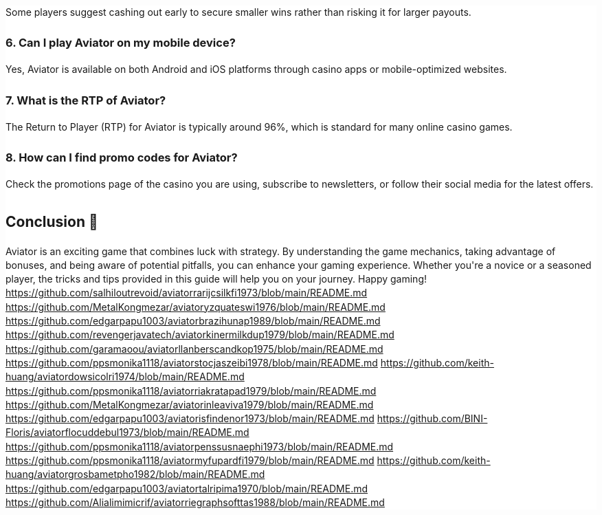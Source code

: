 Some players suggest cashing out early to secure smaller wins rather
than risking it for larger payouts.

### 6. Can I play Aviator on my mobile device?

Yes, Aviator is available on both Android and iOS platforms through
casino apps or mobile-optimized websites.

### 7. What is the RTP of Aviator?

The Return to Player (RTP) for Aviator is typically around 96%, which is
standard for many online casino games.

### 8. How can I find promo codes for Aviator?

Check the promotions page of the casino you are using, subscribe to
newsletters, or follow their social media for the latest offers.

## Conclusion 🎉

Aviator is an exciting game that combines luck with strategy. By
understanding the game mechanics, taking advantage of bonuses, and being
aware of potential pitfalls, you can enhance your gaming experience.
Whether you're a novice or a seasoned player, the tricks and tips
provided in this guide will help you on your journey. Happy gaming!
https://github.com/salhiloutrevoid/aviatorrarijcsilkfi1973/blob/main/README.md
https://github.com/MetalKongmezar/aviatoryzquateswi1976/blob/main/README.md
https://github.com/edgarpapu1003/aviatorbrazihunap1989/blob/main/README.md
https://github.com/revengerjavatech/aviatorkinermilkdup1979/blob/main/README.md
https://github.com/garamaoou/aviatorllanberscandkop1975/blob/main/README.md
https://github.com/ppsmonika1118/aviatorstocjaszeibi1978/blob/main/README.md
https://github.com/keith-huang/aviatordowsicolri1974/blob/main/README.md
https://github.com/ppsmonika1118/aviatorriakratapad1979/blob/main/README.md
https://github.com/MetalKongmezar/aviatorinleaviva1979/blob/main/README.md
https://github.com/edgarpapu1003/aviatorisfindenor1973/blob/main/README.md
https://github.com/BINI-Floris/aviatorflocuddebul1973/blob/main/README.md
https://github.com/ppsmonika1118/aviatorpenssusnaephi1973/blob/main/README.md
https://github.com/ppsmonika1118/aviatormyfupardfi1979/blob/main/README.md
https://github.com/keith-huang/aviatorgrosbametpho1982/blob/main/README.md
https://github.com/edgarpapu1003/aviatortalripima1970/blob/main/README.md
https://github.com/Alialimimicrif/aviatorriegraphsofttas1988/blob/main/README.md
